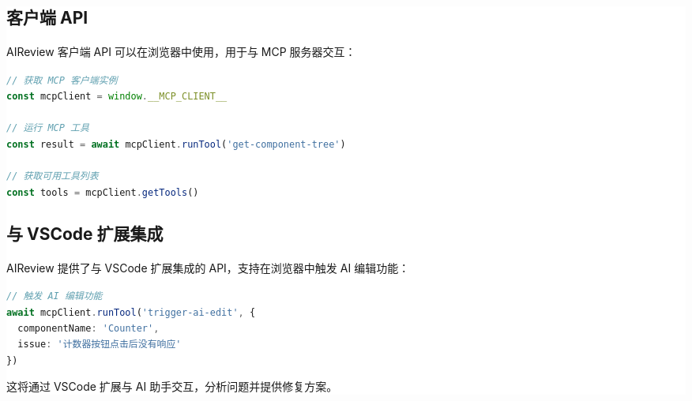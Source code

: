 ## 客户端 API

AIReview 客户端 API 可以在浏览器中使用，用于与 MCP 服务器交互：

```ts
// 获取 MCP 客户端实例
const mcpClient = window.__MCP_CLIENT__

// 运行 MCP 工具
const result = await mcpClient.runTool('get-component-tree')

// 获取可用工具列表
const tools = mcpClient.getTools()
```

## 与 VSCode 扩展集成

AIReview 提供了与 VSCode 扩展集成的 API，支持在浏览器中触发 AI 编辑功能：

```ts
// 触发 AI 编辑功能
await mcpClient.runTool('trigger-ai-edit', {
  componentName: 'Counter',
  issue: '计数器按钮点击后没有响应'
})
```

这将通过 VSCode 扩展与 AI 助手交互，分析问题并提供修复方案。
